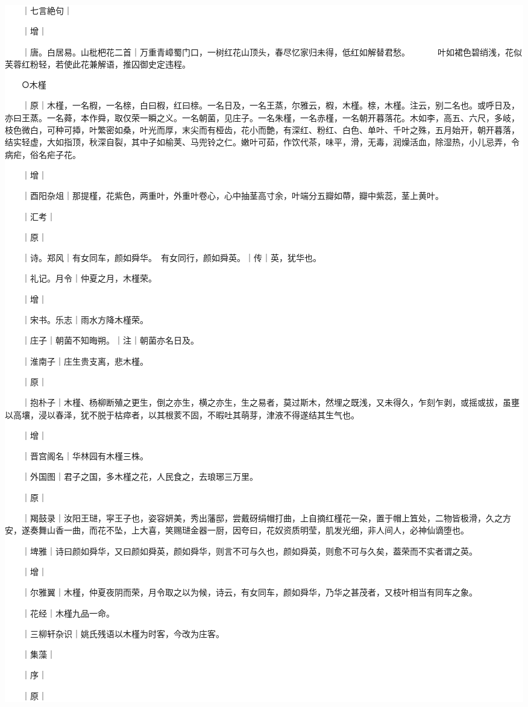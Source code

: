 　　｜七言絶句｜

　　｜增｜

　　｜唐。白居易。山枇杷花二首｜万重青嶂蜀门口，一树红花山顶头，春尽忆家归未得，低红如解替君愁。
　　　叶如裙色碧绡浅，花似芙蓉红粉轻，若使此花兼解语，推囚御史定违程。

　　○木槿

　　｜原｜木槿，一名椵，一名榇，白曰椵，红曰榇。一名日及，一名王蒸，尔雅云，椵，木槿。榇，木槿。注云，别二名也。或呼日及，亦曰王蒸。一名蕣，本作舜，取仅荣一瞬之义。一名朝菌，见庄子。一名朱槿，一名赤槿，一名朝开暮落花。木如李，高五、六尺，多岐，枝色微白，可种可揷，叶繁密如桑，叶光而厚，末尖而有桠齿，花小而艶，有深红、粉红、白色、单叶、千叶之殊，五月始开，朝开暮落，结实轻虚，大如指顶，秋深自裂，其中子如榆荚、马兜铃之仁。嫩叶可茹，作饮代茶，味平，滑，无毒，润燥活血，除湿热，小儿忌弄，令病疟，俗名疟子花。

　　｜增｜

　　｜酉阳杂俎｜那提槿，花紫色，两重叶，外重叶卷心，心中抽茎高寸余，叶端分五瓣如蔕，瓣中紫蕊，茎上黄叶。

　　｜汇考｜

　　｜原｜

　　｜诗。郑风｜有女同车，颜如舜华。　有女同行，颜如舜英。｜传｜英，犹华也。

　　｜礼记。月令｜仲夏之月，木槿荣。

　　｜增｜

　　｜宋书。乐志｜雨水方降木槿荣。

　　｜庄子｜朝菌不知晦朔。｜注｜朝菌亦名日及。

　　｜淮南子｜庄生贵支离，悲木槿。

　　｜原｜

　　｜抱朴子｜木槿、杨柳断殖之更生，倒之亦生，横之亦生，生之易者，莫过斯木，然埋之既浅，又未得久，乍刻乍剥，或摇或拔，虽壅以高壤，浸以春泽，犹不脱于枯瘁者，以其根荄不固，不暇吐其萌芽，津液不得遂结其生气也。

　　｜增｜

　　｜晋宫阁名｜华林园有木槿三株。

　　｜外国图｜君子之国，多木槿之花，人民食之，去琅琊三万里。

　　｜原｜

　　｜羯鼓录｜汝阳王琎，寜王子也，姿容妍美，秀出藩邸，尝戴砑绢帽打曲，上自摘红槿花一朶，置于帽上笡处，二物皆极滑，久之方安，遂奏舞山香一曲，而花不坠，上大喜，笑赐琎金器一厨，因夸曰，花奴资质明莹，肌发光细，非人间人，必神仙谪堕也。

　　｜埤雅｜诗曰颜如舜华，又曰颜如舜英，颜如舜华，则言不可与久也，颜如舜英，则愈不可与久矣，葢荣而不实者谓之英。

　　｜增｜

　　｜尔雅翼｜木槿，仲夏夜阴而荣，月令取之以为候，诗云，有女同车，颜如舜华，乃华之甚茂者，又枝叶相当有同车之象。

　　｜花经｜木槿九品一命。

　　｜三柳轩杂识｜姚氏残语以木槿为时客，今改为庄客。

　　｜集藻｜

　　｜序｜

　　｜原｜
